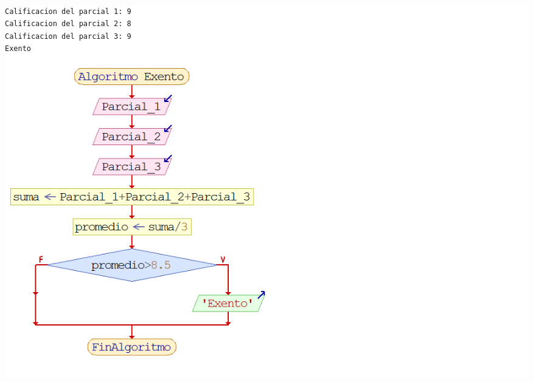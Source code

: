     Calificacion del parcial 1: 9
    Calificacion del parcial 2: 8
    Calificacion del parcial 3: 9
    Exento
    
<img src="https://raw.githubusercontent.com/css-umar/Programacion/master/images/AlgoritmoExento.png" width="50%">

